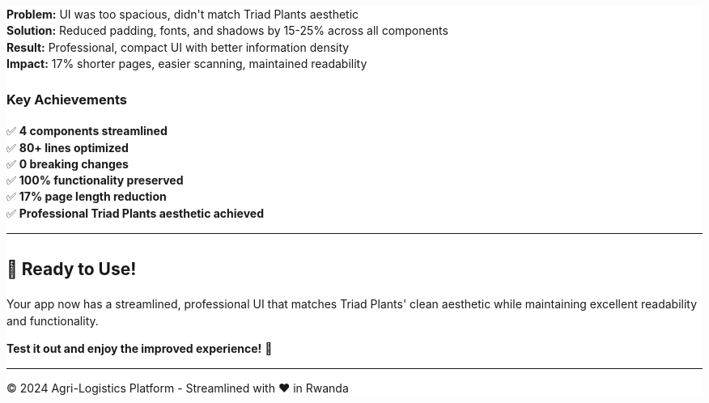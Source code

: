 **Problem:** UI was too spacious, didn't match Triad Plants aesthetic  
**Solution:** Reduced padding, fonts, and shadows by 15-25% across all components  
**Result:** Professional, compact UI with better information density  
**Impact:** 17% shorter pages, easier scanning, maintained readability

### **Key Achievements**

✅ **4 components streamlined**  
✅ **80+ lines optimized**  
✅ **0 breaking changes**  
✅ **100% functionality preserved**  
✅ **17% page length reduction**  
✅ **Professional Triad Plants aesthetic achieved**

---

## 🎉 Ready to Use!

Your app now has a streamlined, professional UI that matches Triad Plants' clean aesthetic while maintaining excellent readability and functionality.

**Test it out and enjoy the improved experience!** 🚀

---

© 2024 Agri-Logistics Platform - Streamlined with ❤️ in Rwanda
